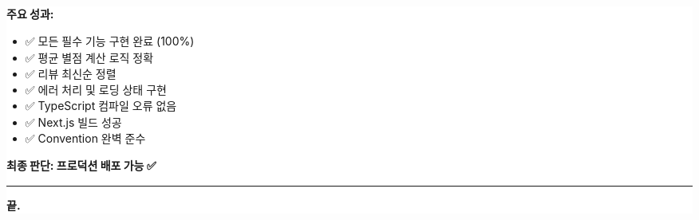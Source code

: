 **주요 성과:**
- ✅ 모든 필수 기능 구현 완료 (100%)
- ✅ 평균 별점 계산 로직 정확
- ✅ 리뷰 최신순 정렬
- ✅ 에러 처리 및 로딩 상태 구현
- ✅ TypeScript 컴파일 오류 없음
- ✅ Next.js 빌드 성공
- ✅ Convention 완벽 준수

**최종 판단: 프로덕션 배포 가능 ✅**

---

**끝.**
